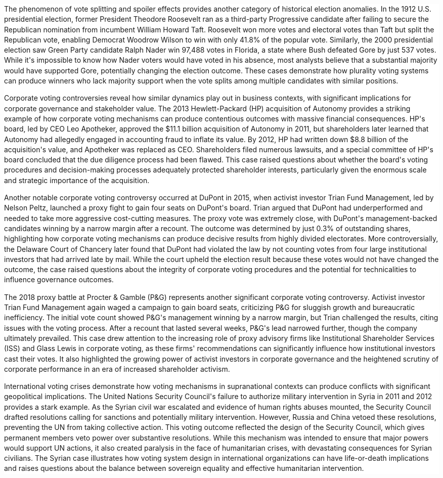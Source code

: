 The phenomenon of vote splitting and spoiler effects provides another category of historical election anomalies. In the 1912 U.S. presidential election, former President Theodore Roosevelt ran as a third-party Progressive candidate after failing to secure the Republican nomination from incumbent William Howard Taft. Roosevelt won more votes and electoral votes than Taft but split the Republican vote, enabling Democrat Woodrow Wilson to win with only 41.8% of the popular vote. Similarly, the 2000 presidential election saw Green Party candidate Ralph Nader win 97,488 votes in Florida, a state where Bush defeated Gore by just 537 votes. While it's impossible to know how Nader voters would have voted in his absence, most analysts believe that a substantial majority would have supported Gore, potentially changing the election outcome. These cases demonstrate how plurality voting systems can produce winners who lack majority support when the vote splits among multiple candidates with similar positions.

Corporate voting controversies reveal how similar dynamics play out in business contexts, with significant implications for corporate governance and stakeholder value. The 2013 Hewlett-Packard (HP) acquisition of Autonomy provides a striking example of how corporate voting mechanisms can produce contentious outcomes with massive financial consequences. HP's board, led by CEO Leo Apotheker, approved the $11.1 billion acquisition of Autonomy in 2011, but shareholders later learned that Autonomy had allegedly engaged in accounting fraud to inflate its value. By 2012, HP had written down $8.8 billion of the acquisition's value, and Apotheker was replaced as CEO. Shareholders filed numerous lawsuits, and a special committee of HP's board concluded that the due diligence process had been flawed. This case raised questions about whether the board's voting procedures and decision-making processes adequately protected shareholder interests, particularly given the enormous scale and strategic importance of the acquisition.

Another notable corporate voting controversy occurred at DuPont in 2015, when activist investor Trian Fund Management, led by Nelson Peltz, launched a proxy fight to gain four seats on DuPont's board. Trian argued that DuPont had underperformed and needed to take more aggressive cost-cutting measures. The proxy vote was extremely close, with DuPont's management-backed candidates winning by a narrow margin after a recount. The outcome was determined by just 0.3% of outstanding shares, highlighting how corporate voting mechanisms can produce decisive results from highly divided electorates. More controversially, the Delaware Court of Chancery later found that DuPont had violated the law by not counting votes from four large institutional investors that had arrived late by mail. While the court upheld the election result because these votes would not have changed the outcome, the case raised questions about the integrity of corporate voting procedures and the potential for technicalities to influence governance outcomes.

The 2018 proxy battle at Procter & Gamble (P&G) represents another significant corporate voting controversy. Activist investor Trian Fund Management again waged a campaign to gain board seats, criticizing P&G for sluggish growth and bureaucratic inefficiency. The initial vote count showed P&G's management winning by a narrow margin, but Trian challenged the results, citing issues with the voting process. After a recount that lasted several weeks, P&G's lead narrowed further, though the company ultimately prevailed. This case drew attention to the increasing role of proxy advisory firms like Institutional Shareholder Services (ISS) and Glass Lewis in corporate voting, as these firms' recommendations can significantly influence how institutional investors cast their votes. It also highlighted the growing power of activist investors in corporate governance and the heightened scrutiny of corporate performance in an era of increased shareholder activism.

International voting crises demonstrate how voting mechanisms in supranational contexts can produce conflicts with significant geopolitical implications. The United Nations Security Council's failure to authorize military intervention in Syria in 2011 and 2012 provides a stark example. As the Syrian civil war escalated and evidence of human rights abuses mounted, the Security Council drafted resolutions calling for sanctions and potentially military intervention. However, Russia and China vetoed these resolutions, preventing the UN from taking collective action. This voting outcome reflected the design of the Security Council, which gives permanent members veto power over substantive resolutions. While this mechanism was intended to ensure that major powers would support UN actions, it also created paralysis in the face of humanitarian crises, with devastating consequences for Syrian civilians. The Syrian case illustrates how voting system design in international organizations can have life-or-death implications and raises questions about the balance between sovereign equality and effective humanitarian intervention.
